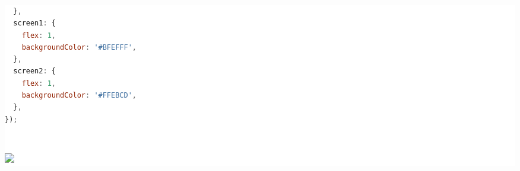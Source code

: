```js
  },
  screen1: {
    flex: 1,
    backgroundColor: '#BFEFFF',
  },
  screen2: {
    flex: 1,
    backgroundColor: '#FFEBCD',
  },
});

```
<br />

[<img src="https://github.com/hoaphantn7604/file-upload/blob/master/document/profile/hoa_phan_dev_banner.png">](https://github.com/hoaphantn7604)
